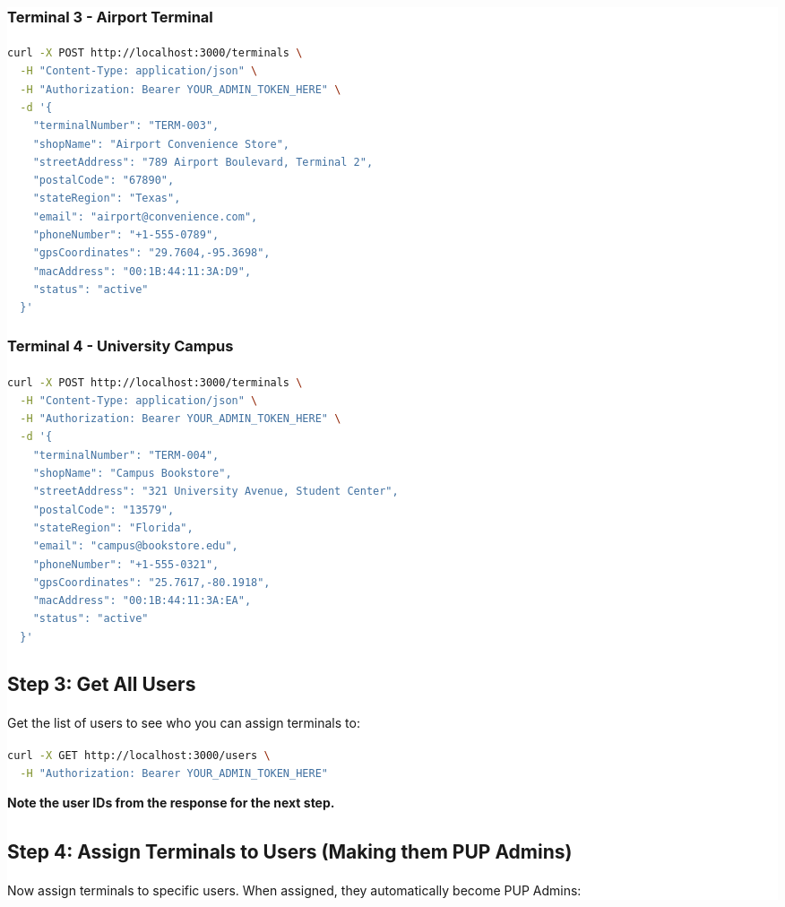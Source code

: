 ### Terminal 3 - Airport Terminal
```bash
curl -X POST http://localhost:3000/terminals \
  -H "Content-Type: application/json" \
  -H "Authorization: Bearer YOUR_ADMIN_TOKEN_HERE" \
  -d '{
    "terminalNumber": "TERM-003",
    "shopName": "Airport Convenience Store",
    "streetAddress": "789 Airport Boulevard, Terminal 2",
    "postalCode": "67890",
    "stateRegion": "Texas",
    "email": "airport@convenience.com",
    "phoneNumber": "+1-555-0789",
    "gpsCoordinates": "29.7604,-95.3698",
    "macAddress": "00:1B:44:11:3A:D9",
    "status": "active"
  }'
```

### Terminal 4 - University Campus
```bash
curl -X POST http://localhost:3000/terminals \
  -H "Content-Type: application/json" \
  -H "Authorization: Bearer YOUR_ADMIN_TOKEN_HERE" \
  -d '{
    "terminalNumber": "TERM-004",
    "shopName": "Campus Bookstore",
    "streetAddress": "321 University Avenue, Student Center",
    "postalCode": "13579",
    "stateRegion": "Florida",
    "email": "campus@bookstore.edu",
    "phoneNumber": "+1-555-0321",
    "gpsCoordinates": "25.7617,-80.1918",
    "macAddress": "00:1B:44:11:3A:EA",
    "status": "active"
  }'
```

## Step 3: Get All Users
Get the list of users to see who you can assign terminals to:

```bash
curl -X GET http://localhost:3000/users \
  -H "Authorization: Bearer YOUR_ADMIN_TOKEN_HERE"
```

**Note the user IDs from the response for the next step.**

## Step 4: Assign Terminals to Users (Making them PUP Admins)
Now assign terminals to specific users. When assigned, they automatically become PUP Admins:
